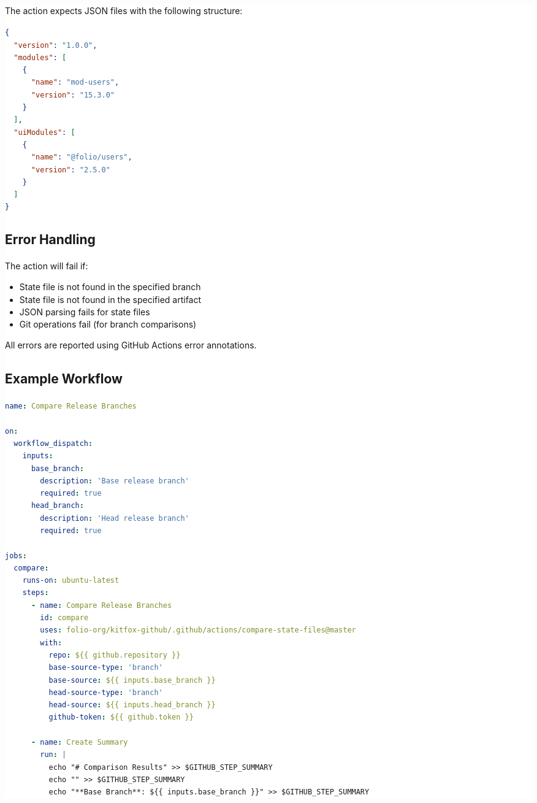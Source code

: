 The action expects JSON files with the following structure:

```json
{
  "version": "1.0.0",
  "modules": [
    {
      "name": "mod-users",
      "version": "15.3.0"
    }
  ],
  "uiModules": [
    {
      "name": "@folio/users",
      "version": "2.5.0"
    }
  ]
}
```

## Error Handling

The action will fail if:
- State file is not found in the specified branch
- State file is not found in the specified artifact
- JSON parsing fails for state files
- Git operations fail (for branch comparisons)

All errors are reported using GitHub Actions error annotations.

## Example Workflow

```yaml
name: Compare Release Branches

on:
  workflow_dispatch:
    inputs:
      base_branch:
        description: 'Base release branch'
        required: true
      head_branch:
        description: 'Head release branch'
        required: true

jobs:
  compare:
    runs-on: ubuntu-latest
    steps:
      - name: Compare Release Branches
        id: compare
        uses: folio-org/kitfox-github/.github/actions/compare-state-files@master
        with:
          repo: ${{ github.repository }}
          base-source-type: 'branch'
          base-source: ${{ inputs.base_branch }}
          head-source-type: 'branch'
          head-source: ${{ inputs.head_branch }}
          github-token: ${{ github.token }}

      - name: Create Summary
        run: |
          echo "# Comparison Results" >> $GITHUB_STEP_SUMMARY
          echo "" >> $GITHUB_STEP_SUMMARY
          echo "**Base Branch**: ${{ inputs.base_branch }}" >> $GITHUB_STEP_SUMMARY
```